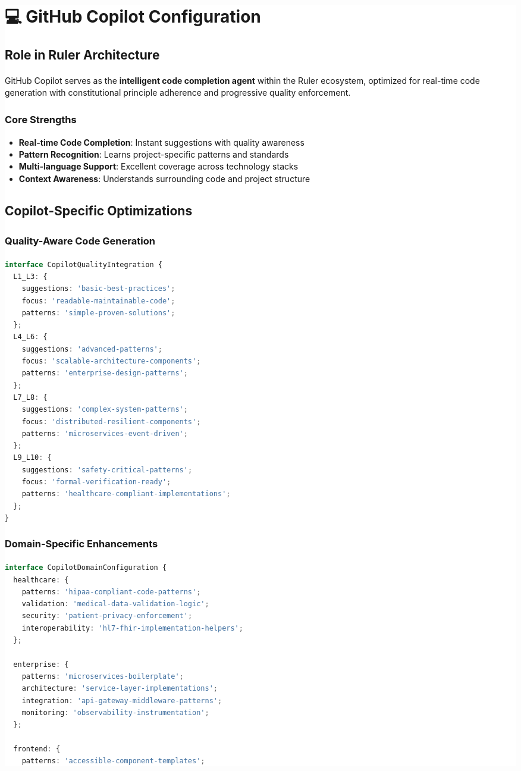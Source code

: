 # 💻 GitHub Copilot Configuration

## Role in Ruler Architecture
GitHub Copilot serves as the **intelligent code completion agent** within the Ruler ecosystem, optimized for real-time code generation with constitutional principle adherence and progressive quality enforcement.

### Core Strengths
- **Real-time Code Completion**: Instant suggestions with quality awareness
- **Pattern Recognition**: Learns project-specific patterns and standards
- **Multi-language Support**: Excellent coverage across technology stacks
- **Context Awareness**: Understands surrounding code and project structure

## Copilot-Specific Optimizations

### Quality-Aware Code Generation
```typescript
interface CopilotQualityIntegration {
  L1_L3: {
    suggestions: 'basic-best-practices';
    focus: 'readable-maintainable-code';
    patterns: 'simple-proven-solutions';
  };
  L4_L6: {
    suggestions: 'advanced-patterns';
    focus: 'scalable-architecture-components';
    patterns: 'enterprise-design-patterns';
  };
  L7_L8: {
    suggestions: 'complex-system-patterns';
    focus: 'distributed-resilient-components';
    patterns: 'microservices-event-driven';
  };
  L9_L10: {
    suggestions: 'safety-critical-patterns';
    focus: 'formal-verification-ready';
    patterns: 'healthcare-compliant-implementations';
  };
}
```

### Domain-Specific Enhancements
```typescript
interface CopilotDomainConfiguration {
  healthcare: {
    patterns: 'hipaa-compliant-code-patterns';
    validation: 'medical-data-validation-logic';
    security: 'patient-privacy-enforcement';
    interoperability: 'hl7-fhir-implementation-helpers';
  };
  
  enterprise: {
    patterns: 'microservices-boilerplate';
    architecture: 'service-layer-implementations';
    integration: 'api-gateway-middleware-patterns';
    monitoring: 'observability-instrumentation';
  };
  
  frontend: {
    patterns: 'accessible-component-templates';
```